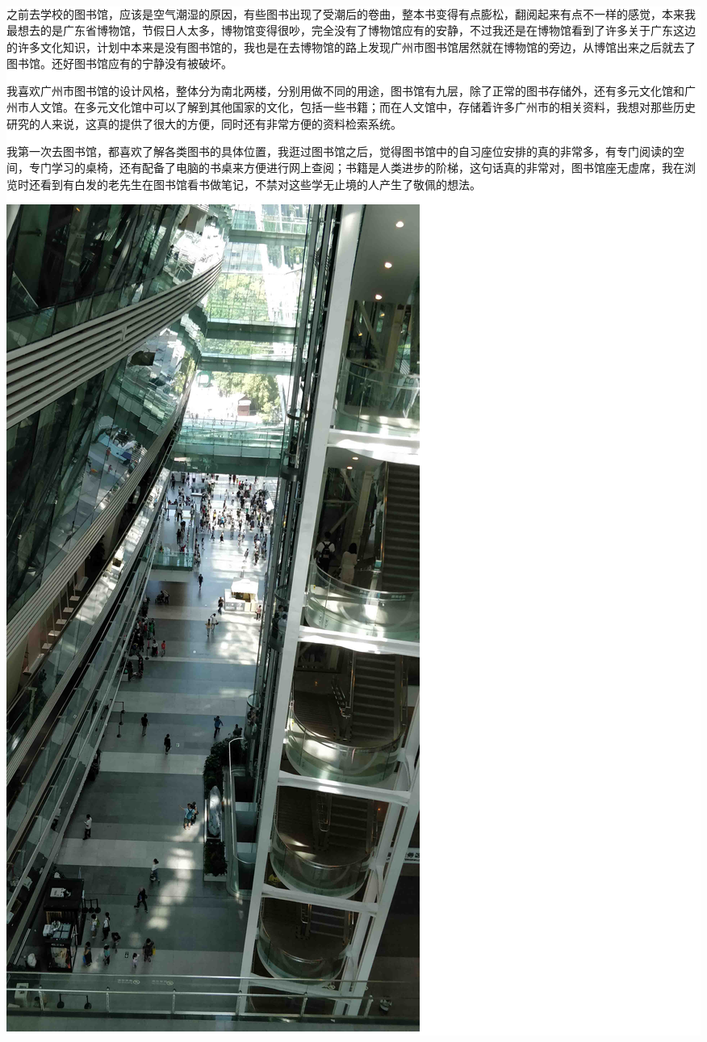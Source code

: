 之前去学校的图书馆，应该是空气潮湿的原因，有些图书出现了受潮后的卷曲，整本书变得有点膨松，翻阅起来有点不一样的感觉，本来我最想去的是广东省博物馆，节假日人太多，博物馆变得很吵，完全没有了博物馆应有的安静，不过我还是在博物馆看到了许多关于广东这边的许多文化知识，计划中本来是没有图书馆的，我也是在去博物馆的路上发现广州市图书馆居然就在博物馆的旁边，从博馆出来之后就去了图书馆。还好图书馆应有的宁静没有被破坏。

我喜欢广州市图书馆的设计风格，整体分为南北两楼，分别用做不同的用途，图书馆有九层，除了正常的图书存储外，还有多元文化馆和广州市人文馆。在多元文化馆中可以了解到其他国家的文化，包括一些书籍；而在人文馆中，存储着许多广州市的相关资料，我想对那些历史研究的人来说，这真的提供了很大的方便，同时还有非常方便的资料检索系统。

我第一次去图书馆，都喜欢了解各类图书的具体位置，我逛过图书馆之后，觉得图书馆中的自习座位安排的真的非常多，有专门阅读的空间，专门学习的桌椅，还有配备了电脑的书桌来方便进行网上查阅；书籍是人类进步的阶梯，这句话真的非常对，图书馆座无虚席，我在浏览时还看到有白发的老先生在图书馆看书做笔记，不禁对这些学无止境的人产生了敬佩的想法。

![](/assets/images/guoqin/IMG_20181005_113307.jpg)
